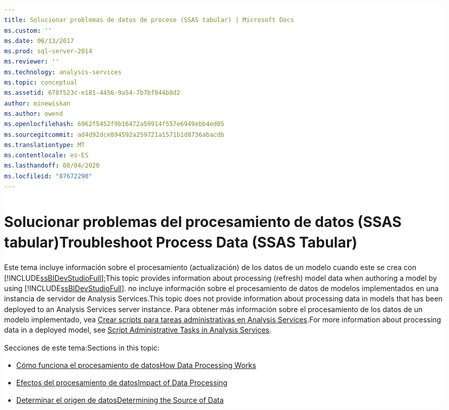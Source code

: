 ```yaml
---
title: Solucionar problemas de datos de proceso (SSAS tabular) | Microsoft Docs
ms.custom: ''
ms.date: 06/13/2017
ms.prod: sql-server-2014
ms.reviewer: ''
ms.technology: analysis-services
ms.topic: conceptual
ms.assetid: 678f523c-e181-4456-9a54-7b7bf044b8d2
author: minewiskan
ms.author: owend
ms.openlocfilehash: 6962f5452f9b16472a59914f557e6949ebb4ed05
ms.sourcegitcommit: ad4d92dce894592a259721a1571b1d8736abacdb
ms.translationtype: MT
ms.contentlocale: es-ES
ms.lasthandoff: 08/04/2020
ms.locfileid: "87672290"
---
```

# <a name="troubleshoot-process-data-ssas-tabular"></a><span data-ttu-id="e02d9-102">Solucionar problemas del procesamiento de datos (SSAS tabular)</span><span class="sxs-lookup"><span data-stu-id="e02d9-102">Troubleshoot Process Data (SSAS Tabular)</span></span>
  <span data-ttu-id="e02d9-103">Este tema incluye información sobre el procesamiento (actualización) de los datos de un modelo cuando este se crea con [!INCLUDE[ssBIDevStudioFull](../includes/ssbidevstudiofull-md.md)];</span><span class="sxs-lookup"><span data-stu-id="e02d9-103">This topic provides information about processing (refresh) model data when authoring a model by using [!INCLUDE[ssBIDevStudioFull](../includes/ssbidevstudiofull-md.md)].</span></span> <span data-ttu-id="e02d9-104">no incluye información sobre el procesamiento de datos de modelos implementados en una instancia de servidor de Analysis Services.</span><span class="sxs-lookup"><span data-stu-id="e02d9-104">This topic does not provide information about processing data in models that has been deployed to an Analysis Services server instance.</span></span> <span data-ttu-id="e02d9-105">Para obtener más información sobre el procesamiento de los datos de un modelo implementado, vea [Crear scripts para tareas administrativas en Analysis Services](script-administrative-tasks-in-analysis-services.md).</span><span class="sxs-lookup"><span data-stu-id="e02d9-105">For more information about processing data in a deployed model, see [Script Administrative Tasks in Analysis Services](script-administrative-tasks-in-analysis-services.md).</span></span>  
  
 <span data-ttu-id="e02d9-106">Secciones de este tema:</span><span class="sxs-lookup"><span data-stu-id="e02d9-106">Sections in this topic:</span></span>  
  
-   [<span data-ttu-id="e02d9-107">Cómo funciona el procesamiento de datos</span><span class="sxs-lookup"><span data-stu-id="e02d9-107">How Data Processing Works</span></span>](#bkmk_how_df_works)  
  
-   [<span data-ttu-id="e02d9-108">Efectos del procesamiento de datos</span><span class="sxs-lookup"><span data-stu-id="e02d9-108">Impact of Data Processing</span></span>](#bkmk_impact_of_df)  
  
-   [<span data-ttu-id="e02d9-109">Determinar el origen de datos</span><span class="sxs-lookup"><span data-stu-id="e02d9-109">Determining the Source of Data</span></span>](#bkmk_det_source)  
  